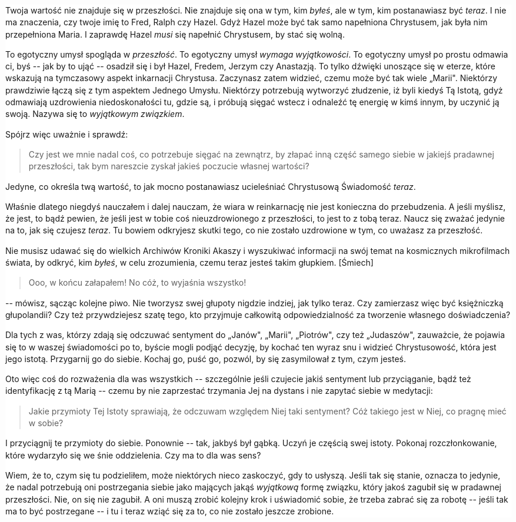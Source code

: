 Twoja wartość nie znajduje się w przeszłości. Nie znajduje się ona w tym, kim *byłeś*, ale w tym, kim postanawiasz być *teraz*. I nie ma znaczenia, czy twoje imię to Fred, Ralph czy Hazel. Gdyż Hazel może być tak samo napełniona Chrystusem, jak była nim przepełniona Maria. I zaprawdę Hazel *musi* się napełnić Chrystusem, by stać się wolną.

To egotyczny umysł spogląda w *przeszłość*. To egotyczny umysł *wymaga wyjątkowości*. To egotyczny umysł po prostu odmawia ci, byś -- jak by to ująć -- osadził się i był Hazel, Fredem, Jerzym czy Anastazją. To tylko dźwięki unoszące się w eterze, które wskazują na tymczasowy aspekt inkarnacji Chrystusa. Zaczynasz zatem widzieć, czemu może być tak wiele „Marii". Niektórzy prawdziwie łączą się z tym aspektem Jednego Umysłu. Niektórzy potrzebują wytworzyć złudzenie, iż byli kiedyś Tą Istotą, gdyż odmawiają uzdrowienia niedoskonałości tu, gdzie są, i próbują sięgać wstecz i odnaleźć tę energię w kimś innym, by uczynić ją swoją. Nazywa się to *wyjątkowym związkiem*.

Spójrz więc uważnie i sprawdź:

> Czy jest we mnie nadal coś, co potrzebuje sięgać na zewnątrz, by złapać inną część samego siebie w jakiejś pradawnej przeszłości, tak bym nareszcie zyskał jakieś poczucie własnej wartości?

Jedyne, co określa twą wartość, to jak mocno postanawiasz ucieleśniać Chrystusową Świadomość *teraz*.

Właśnie dlatego niegdyś nauczałem i dalej nauczam, że wiara w reinkarnację nie jest konieczna do przebudzenia. A jeśli myślisz, że jest, to bądź pewien, że jeśli jest w tobie coś nieuzdrowionego z przeszłości, to jest to z tobą teraz. Naucz się zważać jedynie na to, jak się czujesz *teraz*. Tu bowiem odkryjesz skutki tego, co nie zostało uzdrowione w tym, co uważasz za przeszłość.

Nie musisz udawać się do wielkich Archiwów Kroniki Akaszy i wyszukiwać informacji na swój temat na kosmicznych mikrofilmach świata, by odkryć, kim *byłeś*, w celu zrozumienia, czemu teraz jesteś takim głupkiem. [Śmiech]

> Ooo, w końcu załapałem! No cóż, to wyjaśnia wszystko!

-- mówisz, sącząc kolejne piwo. Nie tworzysz swej głupoty nigdzie indziej, jak tylko teraz. Czy zamierzasz więc być księżniczką głupolandii? Czy też przywdziejesz szatę tego, kto przyjmuje całkowitą odpowiedzialność za tworzenie własnego doświadczenia?

Dla tych z was, którzy zdają się odczuwać sentyment do „Janów", „Marii", „Piotrów", czy też „Judaszów", zauważcie, że pojawia się to w waszej świadomości po to, byście mogli podjąć decyzję, by kochać ten wyraz snu i widzieć Chrystusowość, która jest jego istotą. Przygarnij go do siebie. Kochaj go, puść go, pozwól, by się zasymilował z tym, czym jesteś.

Oto więc coś do rozważenia dla was wszystkich -- szczególnie jeśli czujecie jakiś sentyment lub przyciąganie, bądź też identyfikację z tą Marią -- czemu by nie zaprzestać trzymania Jej na dystans i nie zapytać siebie w medytacji:

> Jakie przymioty Tej Istoty sprawiają, że odczuwam względem Niej taki sentyment? Cóż takiego jest w Niej, co pragnę mieć w sobie?

I przyciągnij te przymioty do siebie. Ponownie -- tak, jakbyś był gąbką. Uczyń je częścią swej istoty. Pokonaj rozczłonkowanie, które wydarzyło się we śnie oddzielenia. Czy ma to dla was sens?

Wiem, że to, czym się tu podzieliłem, może niektórych nieco zaskoczyć, gdy to usłyszą. Jeśli tak się stanie, oznacza to jedynie, że nadal potrzebują oni postrzegania siebie jako mających jakąś *wyjątkową* formę związku, który jakoś zagubił się w pradawnej przeszłości. Nie, on się nie zagubił. A oni muszą zrobić kolejny krok i uświadomić sobie, że trzeba zabrać się za robotę -- jeśli tak ma to być postrzegane -- i tu i teraz wziąć się za to, co nie zostało jeszcze zrobione.
